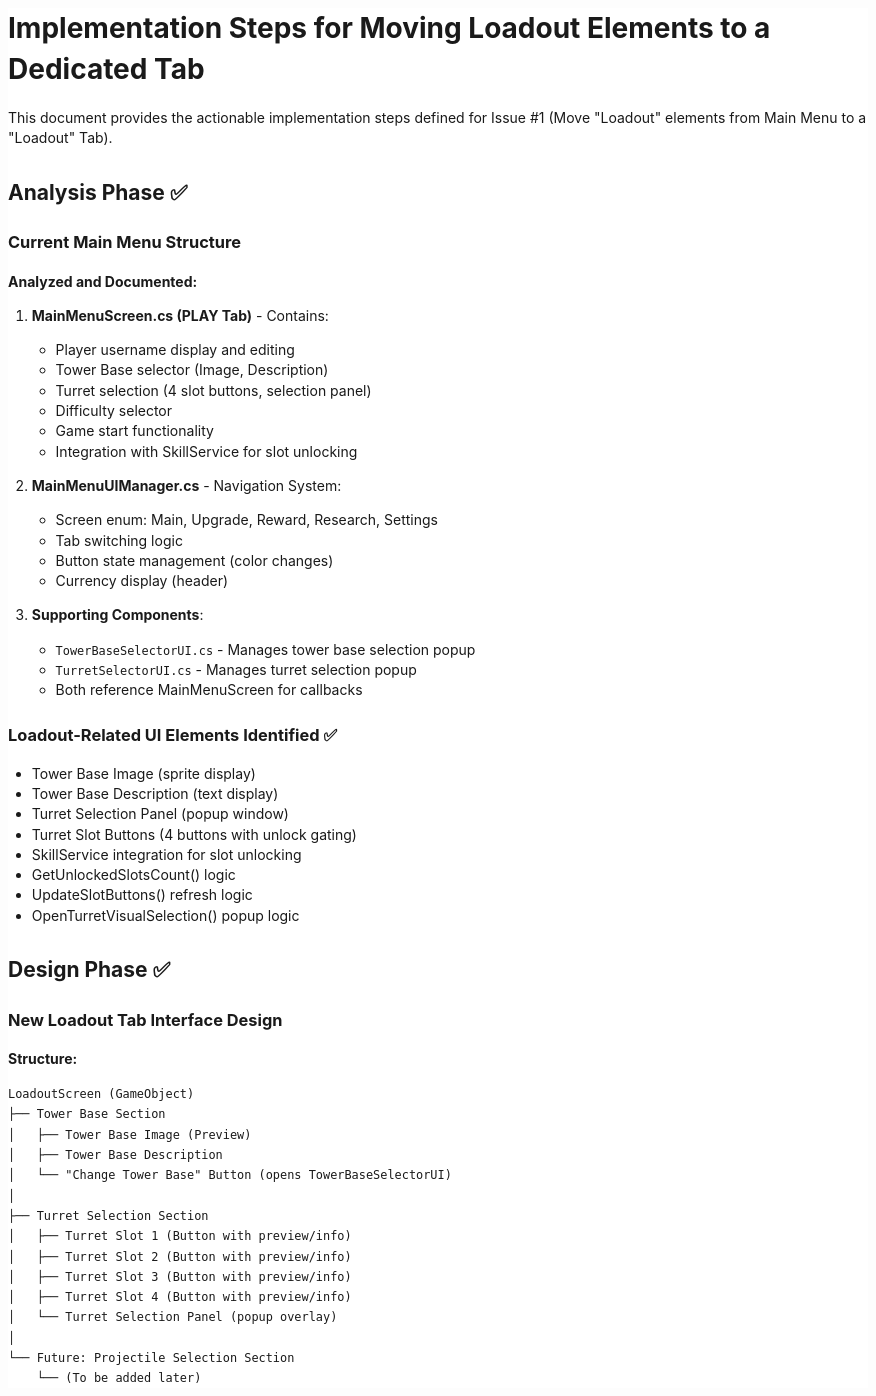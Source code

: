 # Implementation Steps for Moving Loadout Elements to a Dedicated Tab

This document provides the actionable implementation steps defined for Issue #1 (Move "Loadout" elements from Main Menu to a "Loadout" Tab).

## Analysis Phase ✅

### Current Main Menu Structure
**Analyzed and Documented:**

1. **MainMenuScreen.cs (PLAY Tab)** - Contains:
   - Player username display and editing
   - Tower Base selector (Image, Description)
   - Turret selection (4 slot buttons, selection panel)
   - Difficulty selector
   - Game start functionality
   - Integration with SkillService for slot unlocking

2. **MainMenuUIManager.cs** - Navigation System:
   - Screen enum: Main, Upgrade, Reward, Research, Settings
   - Tab switching logic
   - Button state management (color changes)
   - Currency display (header)

3. **Supporting Components**:
   - `TowerBaseSelectorUI.cs` - Manages tower base selection popup
   - `TurretSelectorUI.cs` - Manages turret selection popup
   - Both reference MainMenuScreen for callbacks

### Loadout-Related UI Elements Identified ✅
- Tower Base Image (sprite display)
- Tower Base Description (text display)
- Turret Selection Panel (popup window)
- Turret Slot Buttons (4 buttons with unlock gating)
- SkillService integration for slot unlocking
- GetUnlockedSlotsCount() logic
- UpdateSlotButtons() refresh logic
- OpenTurretVisualSelection() popup logic

## Design Phase ✅

### New Loadout Tab Interface Design

**Structure:**
```
LoadoutScreen (GameObject)
├── Tower Base Section
│   ├── Tower Base Image (Preview)
│   ├── Tower Base Description
│   └── "Change Tower Base" Button (opens TowerBaseSelectorUI)
│
├── Turret Selection Section
│   ├── Turret Slot 1 (Button with preview/info)
│   ├── Turret Slot 2 (Button with preview/info)
│   ├── Turret Slot 3 (Button with preview/info)
│   ├── Turret Slot 4 (Button with preview/info)
│   └── Turret Selection Panel (popup overlay)
│
└── Future: Projectile Selection Section
    └── (To be added later)
```
